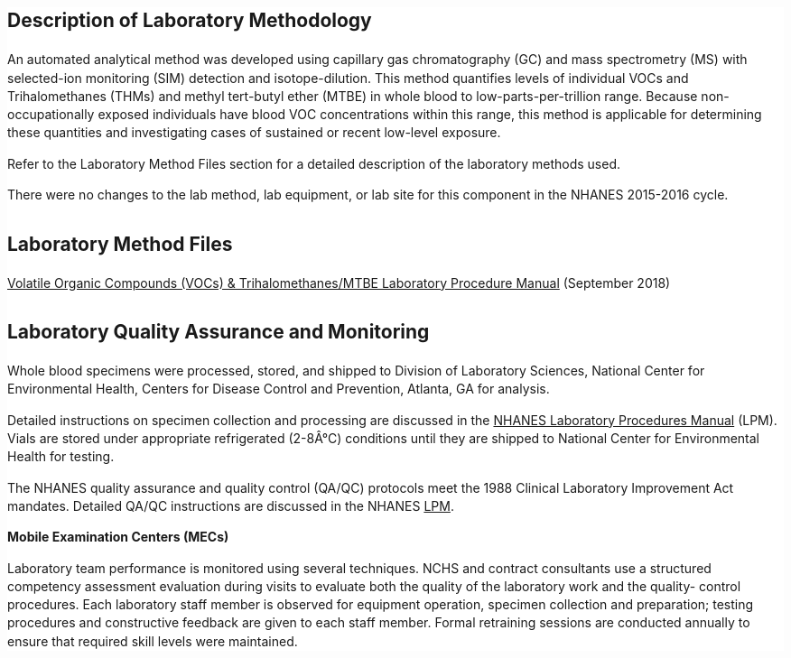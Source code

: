   

## Description of Laboratory Methodology

An automated analytical method was developed using capillary gas
chromatography (GC) and mass spectrometry (MS) with selected-ion monitoring
(SIM) detection and isotope-dilution. This method quantifies levels of
individual VOCs and Trihalomethanes (THMs) and methyl tert-butyl ether (MTBE)
in whole blood to low-parts-per-trillion range. Because non-occupationally
exposed individuals have blood VOC concentrations within this range, this
method is applicable for determining these quantities and investigating cases
of sustained or recent low-level exposure.

Refer to the Laboratory Method Files section for a detailed description of the
laboratory methods used.

There were no changes to the lab method, lab equipment, or lab site for this
component in the NHANES 2015-2016 cycle.

  

## Laboratory Method Files

[Volatile Organic Compounds (VOCs) & Trihalomethanes/MTBE Laboratory Procedure
Manual](https://wwwn.cdc.gov/nchs/data/nhanes/2015-2016/labmethods/VOCWB_VOCWBS_I_MET.pdf)
(September 2018)

## Laboratory Quality Assurance and Monitoring

Whole blood specimens were processed, stored, and shipped to Division of
Laboratory Sciences, National Center for Environmental Health, Centers for
Disease Control and Prevention, Atlanta, GA for analysis.

Detailed instructions on specimen collection and processing are discussed in
the [NHANES Laboratory Procedures
Manual](https://wwwn.cdc.gov/nchs/data/nhanes/2015-2016/manuals/2016_MEC_Laboratory_Procedures_Manual.pdf)
(LPM). Vials are stored under appropriate refrigerated (2-8Â°C) conditions
until they are shipped to National Center for Environmental Health for
testing.

The NHANES quality assurance and quality control (QA/QC) protocols meet the
1988 Clinical Laboratory Improvement Act mandates. Detailed QA/QC instructions
are discussed in the NHANES
[LPM](https://wwwn.cdc.gov/nchs/data/nhanes/2015-2016/manuals/2016_MEC_Laboratory_Procedures_Manual.pdf).

**Mobile Examination Centers (MECs)**  
  
Laboratory team performance is monitored using several techniques. NCHS and
contract consultants use a structured competency assessment evaluation during
visits to evaluate both the quality of the laboratory work and the quality-
control procedures. Each laboratory staff member is observed for equipment
operation, specimen collection and preparation; testing procedures and
constructive feedback are given to each staff member. Formal retraining
sessions are conducted annually to ensure that required skill levels were
maintained.
